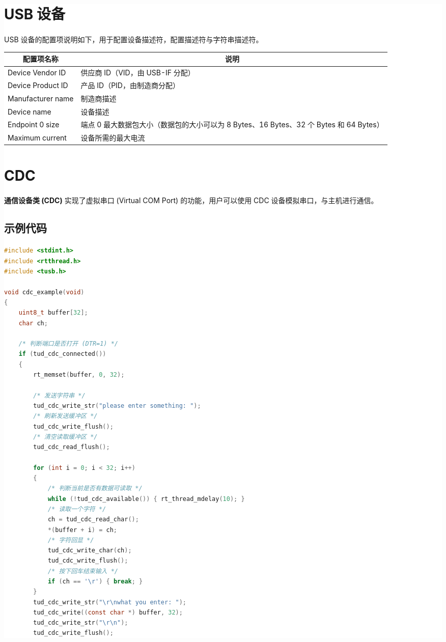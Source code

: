 # USB 设备

USB 设备的配置项说明如下，用于配置设备描述符，配置描述符与字符串描述符。

| 配置项名称        | 说明                                                         |
| ----------------- | ------------------------------------------------------------ |
| Device Vendor ID  | 供应商 ID（VID，由 USB-IF 分配）                             |
| Device Product ID | 产品 ID（PID，由制造商分配）                                 |
| Manufacturer name | 制造商描述                                                   |
| Device name       | 设备描述                                                     |
| Endpoint 0 size   | 端点 0 最大数据包大小（数据包的大小可以为 8 Bytes、16 Bytes、32 个 Bytes 和 64 Bytes） |
| Maximum current   | 设备所需的最大电流                                           |

# CDC

**通信设备类 (CDC)** 实现了虚拟串口 (Virtual COM Port) 的功能，用户可以使用 CDC 设备模拟串口，与主机进行通信。

## 示例代码

```c
#include <stdint.h>
#include <rtthread.h>
#include <tusb.h>

void cdc_example(void)
{
    uint8_t buffer[32];
    char ch;
	
    /* 判断端口是否打开 (DTR=1) */
    if (tud_cdc_connected())
    {
        rt_memset(buffer, 0, 32);
		
        /* 发送字符串 */
        tud_cdc_write_str("please enter something: ");
        /* 刷新发送缓冲区 */
        tud_cdc_write_flush();
        /* 清空读取缓冲区 */
        tud_cdc_read_flush();

        for (int i = 0; i < 32; i++)
        {
            /* 判断当前是否有数据可读取 */
            while (!tud_cdc_available()) { rt_thread_mdelay(10); }
            /* 读取一个字符 */
            ch = tud_cdc_read_char();
            *(buffer + i) = ch;
            /* 字符回显 */
            tud_cdc_write_char(ch);
            tud_cdc_write_flush();
            /* 按下回车结束输入 */
            if (ch == '\r') { break; }
        }
        tud_cdc_write_str("\r\nwhat you enter: ");
        tud_cdc_write((const char *) buffer, 32);
        tud_cdc_write_str("\r\n");
        tud_cdc_write_flush();
```